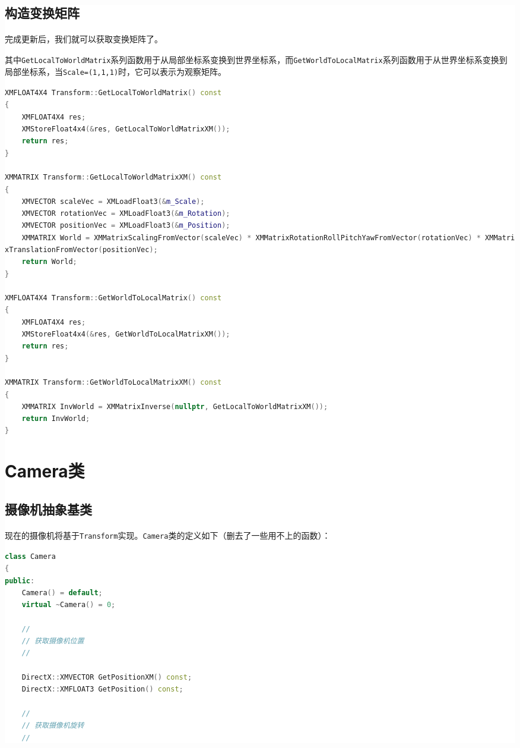 ## 构造变换矩阵

完成更新后，我们就可以获取变换矩阵了。

其中`GetLocalToWorldMatrix`系列函数用于从局部坐标系变换到世界坐标系，而`GetWorldToLocalMatrix`系列函数用于从世界坐标系变换到局部坐标系，当`Scale=(1,1,1)`时，它可以表示为观察矩阵。

```cpp
XMFLOAT4X4 Transform::GetLocalToWorldMatrix() const
{
    XMFLOAT4X4 res;
    XMStoreFloat4x4(&res, GetLocalToWorldMatrixXM());
    return res;
}

XMMATRIX Transform::GetLocalToWorldMatrixXM() const
{
    XMVECTOR scaleVec = XMLoadFloat3(&m_Scale);
    XMVECTOR rotationVec = XMLoadFloat3(&m_Rotation);
    XMVECTOR positionVec = XMLoadFloat3(&m_Position);
    XMMATRIX World = XMMatrixScalingFromVector(scaleVec) * XMMatrixRotationRollPitchYawFromVector(rotationVec) * XMMatrixTranslationFromVector(positionVec);
    return World;
}

XMFLOAT4X4 Transform::GetWorldToLocalMatrix() const
{
    XMFLOAT4X4 res;
    XMStoreFloat4x4(&res, GetWorldToLocalMatrixXM());
    return res;
}

XMMATRIX Transform::GetWorldToLocalMatrixXM() const
{
    XMMATRIX InvWorld = XMMatrixInverse(nullptr, GetLocalToWorldMatrixXM());
    return InvWorld;
}
```

# Camera类

## 摄像机抽象基类

现在的摄像机将基于`Transform`实现。`Camera`类的定义如下（删去了一些用不上的函数）：

```cpp
class Camera
{
public:
    Camera() = default;
    virtual ~Camera() = 0;

    //
    // 获取摄像机位置
    //

    DirectX::XMVECTOR GetPositionXM() const;
    DirectX::XMFLOAT3 GetPosition() const;

    //
    // 获取摄像机旋转
    //

```